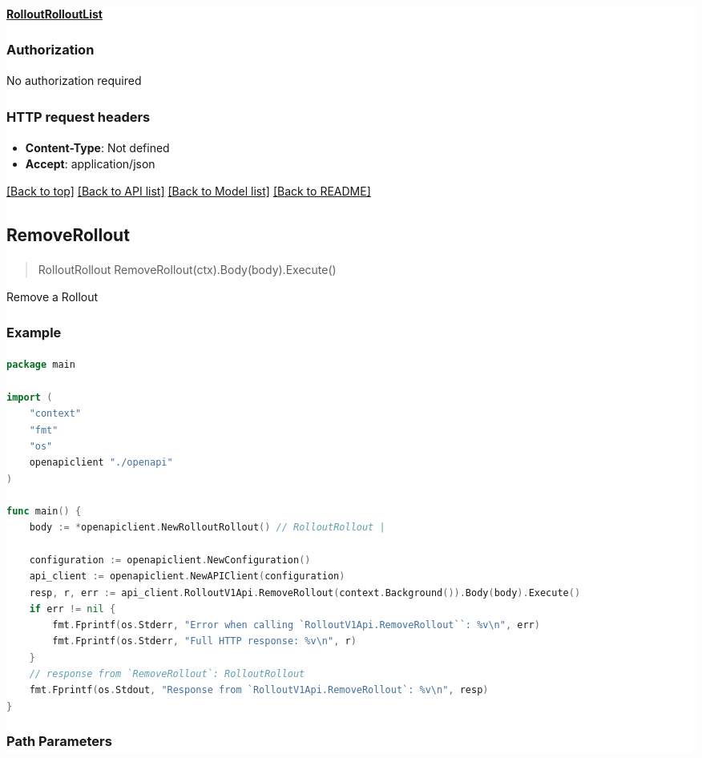 [**RolloutRolloutList**](rolloutRolloutList.md)

### Authorization

No authorization required

### HTTP request headers

- **Content-Type**: Not defined
- **Accept**: application/json

[[Back to top]](#) [[Back to API list]](../README.md#documentation-for-api-endpoints)
[[Back to Model list]](../README.md#documentation-for-models)
[[Back to README]](../README.md)


## RemoveRollout

> RolloutRollout RemoveRollout(ctx).Body(body).Execute()

Remove a Rollout

### Example

```go
package main

import (
    "context"
    "fmt"
    "os"
    openapiclient "./openapi"
)

func main() {
    body := *openapiclient.NewRolloutRollout() // RolloutRollout | 

    configuration := openapiclient.NewConfiguration()
    api_client := openapiclient.NewAPIClient(configuration)
    resp, r, err := api_client.RolloutV1Api.RemoveRollout(context.Background()).Body(body).Execute()
    if err != nil {
        fmt.Fprintf(os.Stderr, "Error when calling `RolloutV1Api.RemoveRollout``: %v\n", err)
        fmt.Fprintf(os.Stderr, "Full HTTP response: %v\n", r)
    }
    // response from `RemoveRollout`: RolloutRollout
    fmt.Fprintf(os.Stdout, "Response from `RolloutV1Api.RemoveRollout`: %v\n", resp)
}
```

### Path Parameters


